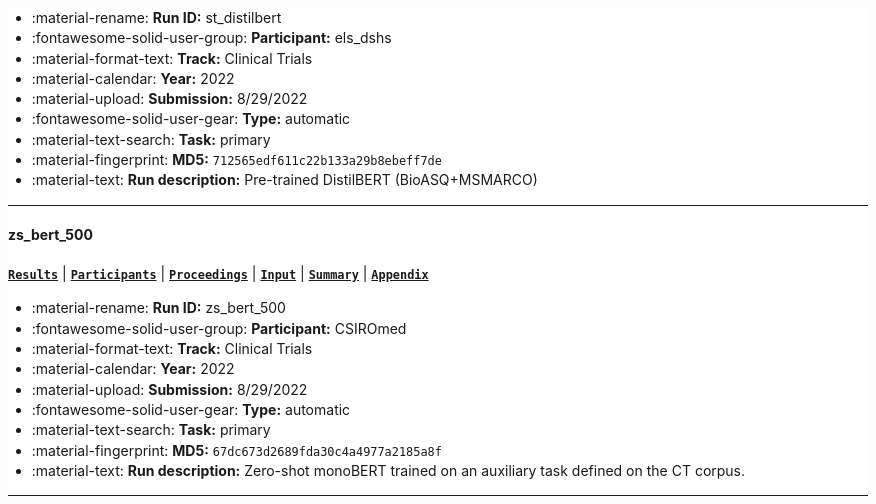 - :material-rename: **Run ID:** st_distilbert 
- :fontawesome-solid-user-group: **Participant:** els_dshs 
- :material-format-text: **Track:** Clinical Trials 
- :material-calendar: **Year:** 2022 
- :material-upload: **Submission:** 8/29/2022 
- :fontawesome-solid-user-gear: **Type:** automatic 
- :material-text-search: **Task:** primary 
- :material-fingerprint: **MD5:** `712565edf611c22b133a29b8ebeff7de` 
- :material-text: **Run description:** Pre-trained DistilBERT (BioASQ+MSMARCO) 

---
#### zs_bert_500 
[**`Results`**](./results.md#zs_bert_500) | [**`Participants`**](./participants.md#csiromed) | [**`Proceedings`**](./proceedings.md#matching-a-patient-from-an-admission-note-to-clinical-trials-experiments-with-query-generation-and-neural-ranking) | [**`Input`**](https://trec.nist.gov/results/trec31/trials/input.zs_bert_500.gz) | [**`Summary`**](https://trec.nist.gov/results/trec31/trials/summary.zs_bert_500) | [**`Appendix`**](https://trec.nist.gov/pubs/trec31/appendices/trials/zs_bert_500.pdf) 

- :material-rename: **Run ID:** zs_bert_500 
- :fontawesome-solid-user-group: **Participant:** CSIROmed 
- :material-format-text: **Track:** Clinical Trials 
- :material-calendar: **Year:** 2022 
- :material-upload: **Submission:** 8/29/2022 
- :fontawesome-solid-user-gear: **Type:** automatic 
- :material-text-search: **Task:** primary 
- :material-fingerprint: **MD5:** `67dc673d2689fda30c4a4977a2185a8f` 
- :material-text: **Run description:** Zero-shot monoBERT trained on an auxiliary task defined on the CT corpus. 

---
